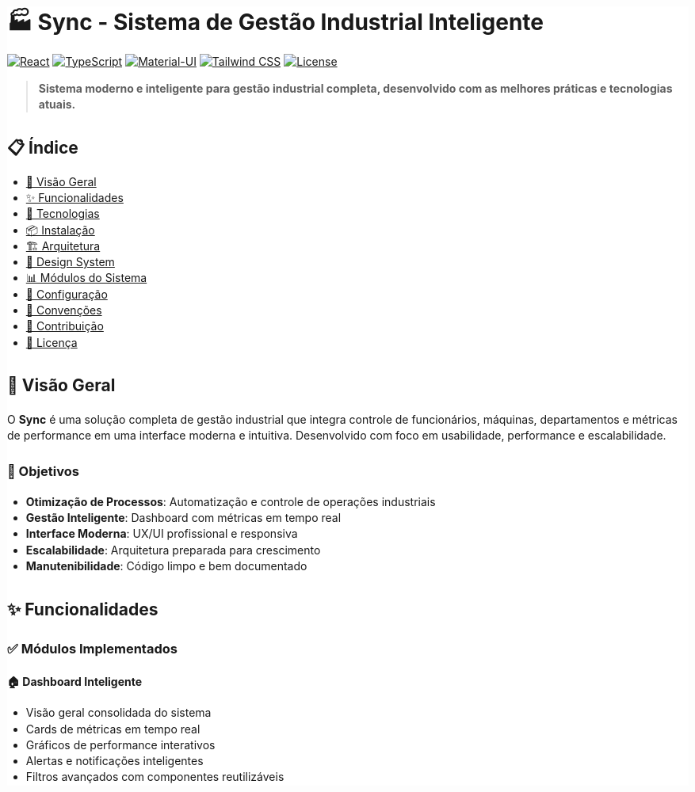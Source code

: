 # 🏭 Sync - Sistema de Gestão Industrial Inteligente

[![React](https://img.shields.io/badge/React-19.0.0-blue.svg)](https://reactjs.org/)
[![TypeScript](https://img.shields.io/badge/TypeScript-5.0-blue.svg)](https://www.typescriptlang.org/)
[![Material-UI](https://img.shields.io/badge/Material--UI-5.0-orange.svg)](https://mui.com/)
[![Tailwind CSS](https://img.shields.io/badge/Tailwind_CSS-4.0-38B2AC.svg)](https://tailwindcss.com/)
[![License](https://img.shields.io/badge/License-MIT-green.svg)](LICENSE)

> **Sistema moderno e inteligente para gestão industrial completa, desenvolvido com as melhores práticas e tecnologias atuais.**

## 📋 Índice

- [🎯 Visão Geral](#-visão-geral)
- [✨ Funcionalidades](#-funcionalidades)
- [🚀 Tecnologias](#-tecnologias)
- [📦 Instalação](#-instalação)
- [🏗️ Arquitetura](#️-arquitetura)
- [🎨 Design System](#-design-system)
- [📊 Módulos do Sistema](#-módulos-do-sistema)
- [🔧 Configuração](#-configuração)
- [📝 Convenções](#-convenções)
- [🤝 Contribuição](#-contribuição)
- [📄 Licença](#-licença)

## 🎯 Visão Geral

O **Sync** é uma solução completa de gestão industrial que integra controle de funcionários, máquinas, departamentos e métricas de performance em uma interface moderna e intuitiva. Desenvolvido com foco em usabilidade, performance e escalabilidade.

### 🎯 Objetivos

- **Otimização de Processos**: Automatização e controle de operações industriais
- **Gestão Inteligente**: Dashboard com métricas em tempo real
- **Interface Moderna**: UX/UI profissional e responsiva
- **Escalabilidade**: Arquitetura preparada para crescimento
- **Manutenibilidade**: Código limpo e bem documentado

## ✨ Funcionalidades

### ✅ **Módulos Implementados**

#### 🏠 **Dashboard Inteligente**
- Visão geral consolidada do sistema
- Cards de métricas em tempo real
- Gráficos de performance interativos
- Alertas e notificações inteligentes
- Filtros avançados com componentes reutilizáveis
